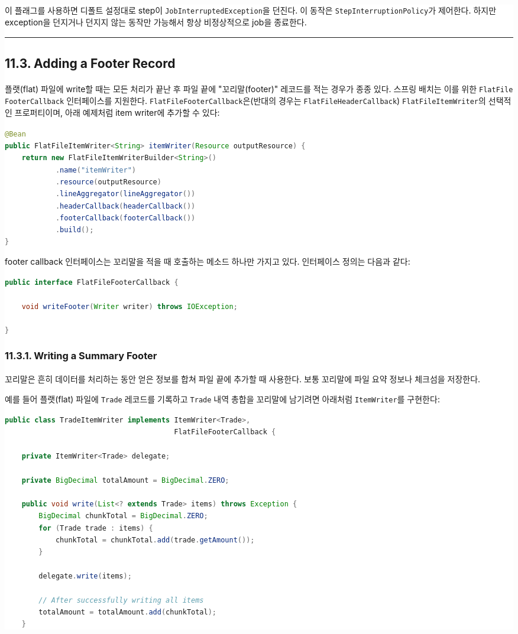이 플래그를 사용하면 디폴트 설정대로 step이 `JobInterruptedException`을 던진다.
이 동작은 `StepInterruptionPolicy`가 제어한다.
하지만 exception을 던지거나 던지지 않는 동작만 가능해서
항상 비정상적으로 job을 종료한다.

---

## 11.3. Adding a Footer Record

플랫(flat) 파일에 write할 때는
모든 처리가 끝난 후 파일 끝에 "꼬리말(footer)" 레코드를 적는 경우가 종종 있다.
스프링 배치는 이를 위한 `FlatFileFooterCallback` 인터페이스를 지원한다.
`FlatFileFooterCallback`은(반대의 경우는 `FlatFileHeaderCallback`) 
`FlatFileItemWriter`의 선택적인 프로퍼티이며,
아래 예제처럼 item writer에 추가할 수 있다:

```java
@Bean
public FlatFileItemWriter<String> itemWriter(Resource outputResource) {
	return new FlatFileItemWriterBuilder<String>()
			.name("itemWriter")
			.resource(outputResource)
			.lineAggregator(lineAggregator())
			.headerCallback(headerCallback())
			.footerCallback(footerCallback())
			.build();
}
```

footer callback 인터페이스는 꼬리말을 적을 때 호출하는 메소드 하나만 가지고 있다.
인터페이스 정의는 다음과 같다: 

```java
public interface FlatFileFooterCallback {

    void writeFooter(Writer writer) throws IOException;

}
```

### 11.3.1. Writing a Summary Footer

꼬리말은 흔히 데이터를 처리하는 동안 얻은 정보를 합쳐 파일 끝에 추가할 때 사용한다.
보통 꼬리말에 파일 요약 정보나 체크섬을 저장한다.

예를 들어 플랫(flat) 파일에 `Trade` 레코드를 기록하고
`Trade` 내역 총합을 꼬리말에 남기려면 아래처럼 `ItemWriter`를 구현한다:

```java
public class TradeItemWriter implements ItemWriter<Trade>,
                                        FlatFileFooterCallback {

    private ItemWriter<Trade> delegate;

    private BigDecimal totalAmount = BigDecimal.ZERO;

    public void write(List<? extends Trade> items) throws Exception {
        BigDecimal chunkTotal = BigDecimal.ZERO;
        for (Trade trade : items) {
            chunkTotal = chunkTotal.add(trade.getAmount());
        }

        delegate.write(items);

        // After successfully writing all items
        totalAmount = totalAmount.add(chunkTotal);
    }
```
